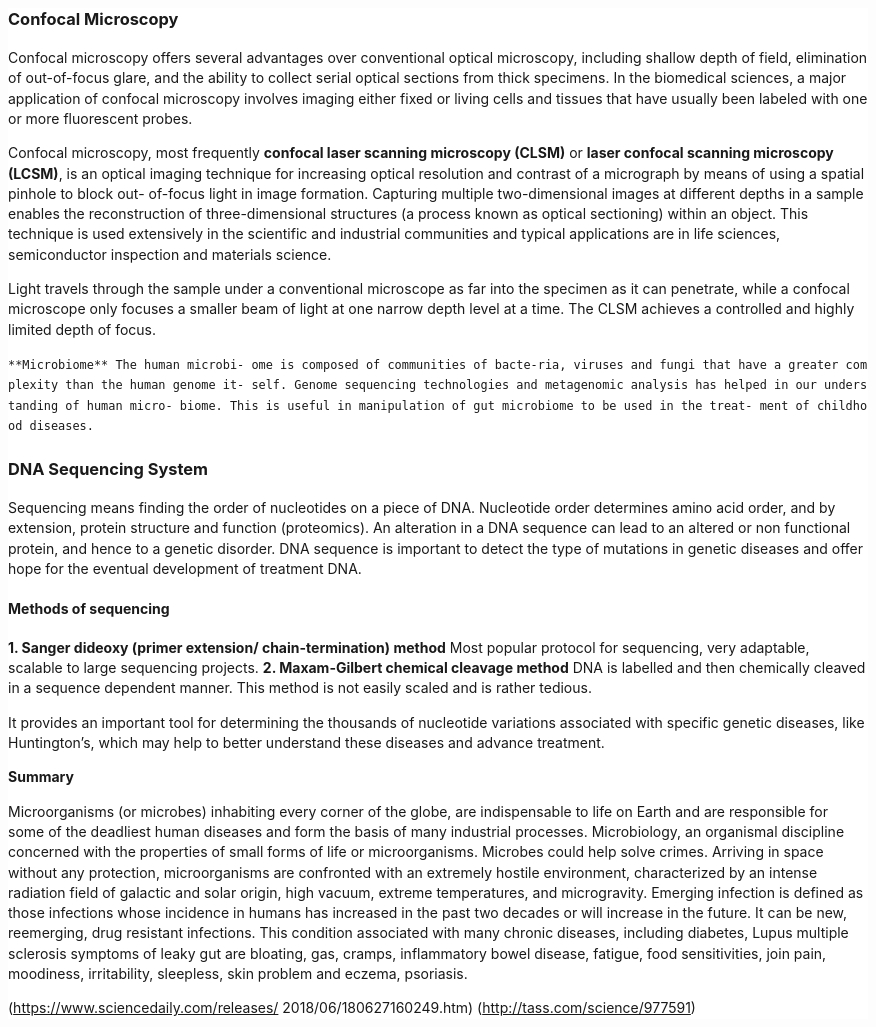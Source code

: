### Confocal Microscopy


Confocal microscopy offers several advantages over conventional optical microscopy, including shallow depth of field, elimination of out-of-focus glare, and the ability to collect serial optical sections from thick specimens. In the biomedical sciences, a major application of confocal microscopy involves imaging either fixed or living cells and tissues that have usually been labeled with one or more fluorescent probes.

Confocal microscopy, most frequently **confocal laser scanning microscopy (CLSM)** or **laser confocal scanning microscopy (LCSM)**, is an optical imaging technique for increasing optical resolution and contrast of a micrograph by means of using a spatial pinhole to block out- of-focus light in image formation. Capturing multiple two-dimensional images at different depths in a sample enables the reconstruction of three-dimensional structures (a process known as optical sectioning) within an object. This technique is used extensively in the scientific and industrial communities and typical applications are in life sciences, semiconductor inspection and materials science.

Light travels through the sample under a conventional microscope as far into the specimen as it can penetrate, while a confocal microscope only focuses a smaller beam of light at one narrow depth level at a time. The CLSM achieves a controlled and highly limited depth of focus.

```
**Microbiome** The human microbi- ome is composed of communities of bacte-ria, viruses and fungi that have a greater complexity than the human genome it- self. Genome sequencing technologies and metagenomic analysis has helped in our understanding of human micro- biome. This is useful in manipulation of gut microbiome to be used in the treat- ment of childhood diseases.  

```

### DNA Sequencing System

Sequencing means finding the order of nucleotides on a piece of DNA. Nucleotide order determines amino acid order, and by extension, protein structure and function (proteomics). An alteration in a DNA sequence can lead to an altered or non functional protein, and hence to a genetic disorder. DNA sequence is important to detect the type of mutations in genetic diseases and offer hope for the eventual development of treatment DNA.

#### Methods of sequencing 

**1. Sanger dideoxy (primer extension/ chain-termination) method** Most popular protocol for sequencing, very adaptable, scalable to large sequencing projects. **2\. Maxam-Gilbert chemical cleavage method** DNA is labelled and then chemically cleaved in a sequence dependent manner. This method is not easily scaled and is rather tedious.

It provides an important tool for determining the thousands of nucleotide variations associated with specific genetic diseases, like Huntington’s, which may help to better understand these diseases and advance treatment.

**Summary**

Microorganisms (or microbes) inhabiting every corner of the globe, are indispensable to life on Earth and are responsible for some of the deadliest human diseases and form the basis of many industrial processes. Microbiology, an organismal discipline concerned with the properties of small forms of life or microorganisms. Microbes could help solve crimes. Arriving in space without any protection, microorganisms are confronted with an extremely hostile environment, characterized by an intense radiation field of galactic and solar origin, high vacuum, extreme temperatures, and microgravity. Emerging infection is defined as those infections whose incidence in humans has increased in the past two decades or will increase in the future. It can be new, reemerging, drug resistant infections. This condition associated with many chronic diseases, including diabetes, Lupus multiple sclerosis symptoms of leaky gut are bloating, gas, cramps, inflammatory bowel disease, fatigue, food sensitivities, join pain, moodiness, irritability, sleepless, skin problem and eczema, psoriasis.

(https://www.sciencedaily.com/releases/ 2018/06/180627160249.htm) (http://tass.com/science/977591)
